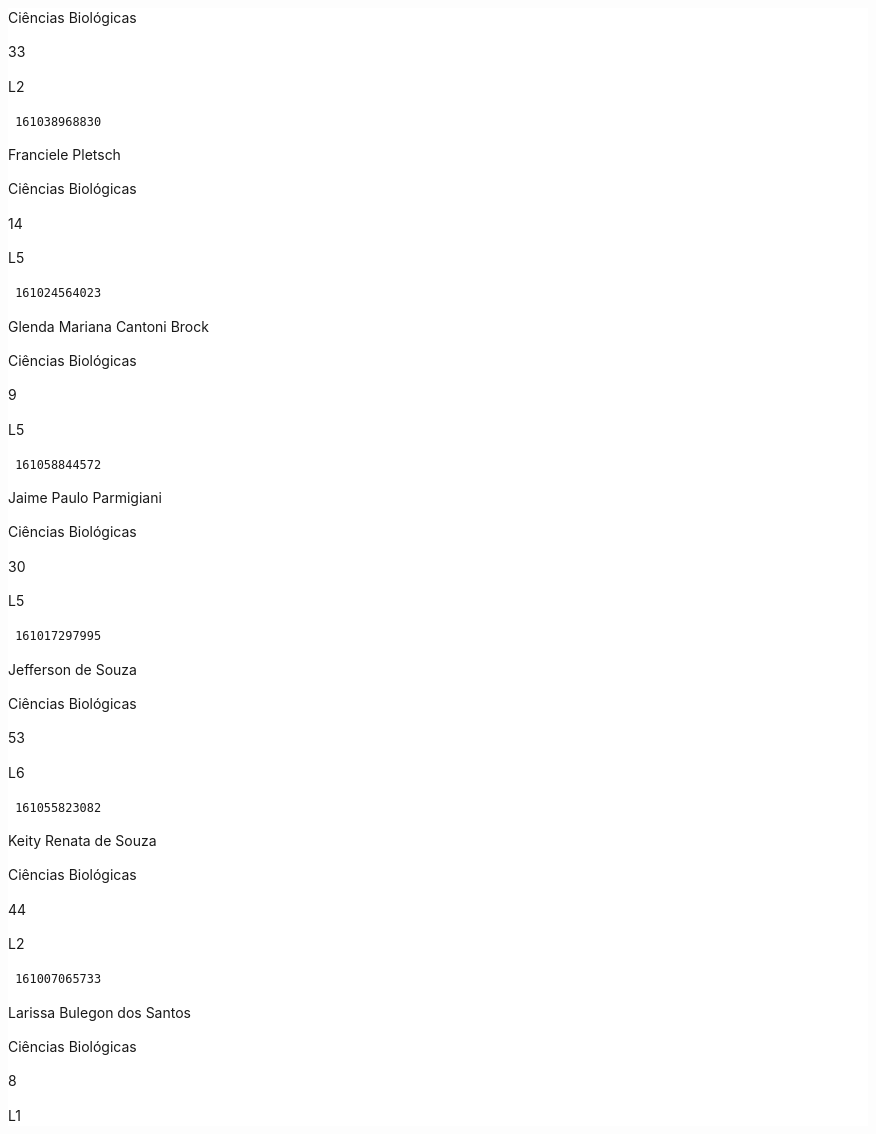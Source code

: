    Ciências Biológicas

   33

   L2

     161038968830

   Franciele Pletsch

   Ciências Biológicas

   14

   L5

     161024564023

   Glenda Mariana Cantoni Brock

   Ciências Biológicas

   9

   L5

     161058844572

   Jaime Paulo Parmigiani

   Ciências Biológicas

   30

   L5

     161017297995

   Jefferson de Souza

   Ciências Biológicas

   53

   L6

     161055823082

   Keity Renata de Souza

   Ciências Biológicas

   44

   L2

     161007065733

   Larissa Bulegon dos Santos

   Ciências Biológicas

   8

   L1
